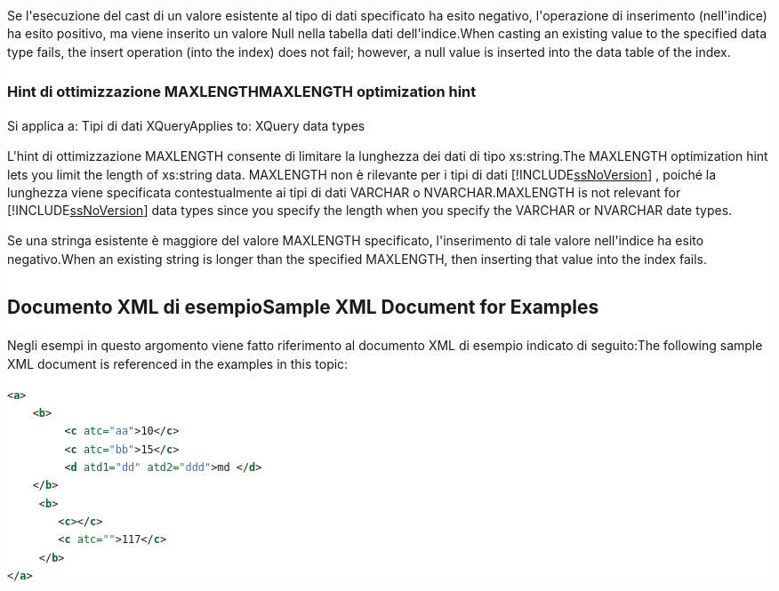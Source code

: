  <span data-ttu-id="0db8f-328">Se l'esecuzione del cast di un valore esistente al tipo di dati specificato ha esito negativo, l'operazione di inserimento (nell'indice) ha esito positivo, ma viene inserito un valore Null nella tabella dati dell'indice.</span><span class="sxs-lookup"><span data-stu-id="0db8f-328">When casting an existing value to the specified data type fails, the insert operation (into the index) does not fail; however, a null value is inserted into the data table of the index.</span></span>  
  
### <a name="maxlength-optimization-hint"></a><span data-ttu-id="0db8f-329">Hint di ottimizzazione MAXLENGTH</span><span class="sxs-lookup"><span data-stu-id="0db8f-329">MAXLENGTH optimization hint</span></span>  
 <span data-ttu-id="0db8f-330">Si applica a: Tipi di dati XQuery</span><span class="sxs-lookup"><span data-stu-id="0db8f-330">Applies to: XQuery data types</span></span>  
  
 <span data-ttu-id="0db8f-331">L'hint di ottimizzazione MAXLENGTH consente di limitare la lunghezza dei dati di tipo xs:string.</span><span class="sxs-lookup"><span data-stu-id="0db8f-331">The MAXLENGTH optimization hint lets you limit the length of xs:string data.</span></span> <span data-ttu-id="0db8f-332">MAXLENGTH non è rilevante per i tipi di dati [!INCLUDE[ssNoVersion](../../includes/ssnoversion-md.md)] , poiché la lunghezza viene specificata contestualmente ai tipi di dati VARCHAR o NVARCHAR.</span><span class="sxs-lookup"><span data-stu-id="0db8f-332">MAXLENGTH is not relevant for [!INCLUDE[ssNoVersion](../../includes/ssnoversion-md.md)] data types since you specify the length when you specify the VARCHAR or NVARCHAR date types.</span></span>  
  
 <span data-ttu-id="0db8f-333">Se una stringa esistente è maggiore del valore MAXLENGTH specificato, l'inserimento di tale valore nell'indice ha esito negativo.</span><span class="sxs-lookup"><span data-stu-id="0db8f-333">When an existing string is longer than the specified MAXLENGTH, then inserting that value into the index fails.</span></span>  
  

  
##  <a name="sample-xml-document-for-examples"></a><a name="sample"></a> <span data-ttu-id="0db8f-334">Documento XML di esempio</span><span class="sxs-lookup"><span data-stu-id="0db8f-334">Sample XML Document for Examples</span></span>  
 <span data-ttu-id="0db8f-335">Negli esempi in questo argomento viene fatto riferimento al documento XML di esempio indicato di seguito:</span><span class="sxs-lookup"><span data-stu-id="0db8f-335">The following sample XML document is referenced in the examples in this topic:</span></span>  
  
```xml  
<a>  
    <b>  
         <c atc="aa">10</c>  
         <c atc="bb">15</c>  
         <d atd1="dd" atd2="ddd">md </d>  
    </b>  
     <b>  
        <c></c>  
        <c atc="">117</c>  
     </b>  
</a>  
```  
  

  